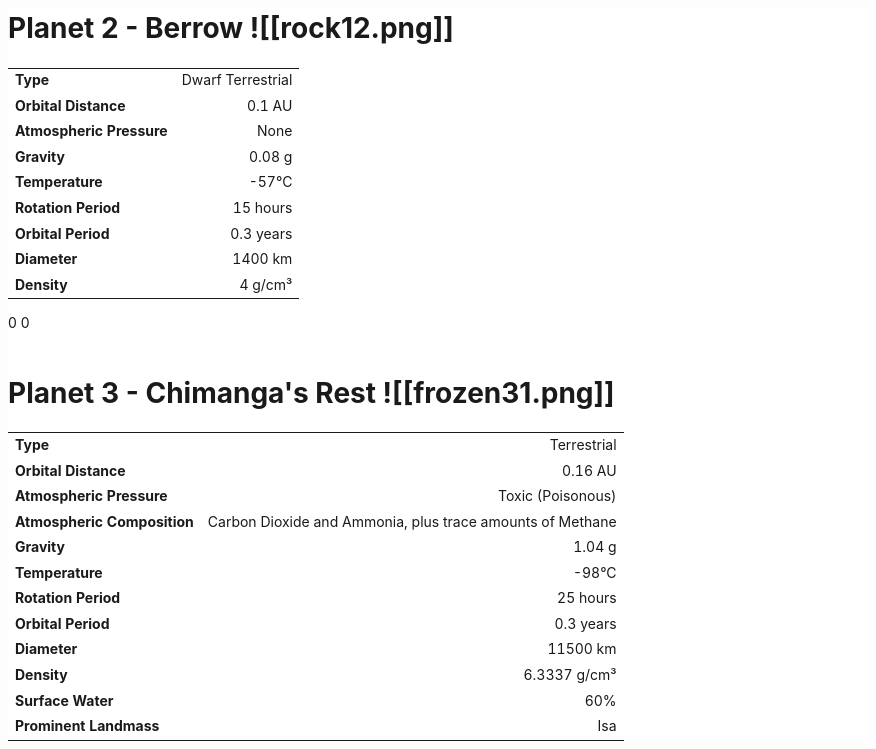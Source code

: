 # Planet 2 - Berrow ![[rock12.png]]
|                             |                           |
| --------------------------- | -------------------------:|
| **Type**                    |             Dwarf Terrestrial |
| **Orbital Distance**        |   0.1 AU |
| **Atmospheric Pressure**    |       None |
| **Gravity**                 |        0.08 g |
| **Temperature**             |    -57°C |
| **Rotation Period**         |  15 hours |
| **Orbital Period** | 0.3 years |
| **Diameter**                |      1400 km | 
| **Density**                 |    4 g/cm³ |



0
0



# Planet 3 - Chimanga's Rest ![[frozen31.png]]
|                             |                           |
| --------------------------- | -------------------------:|
| **Type**                    |             Terrestrial |
| **Orbital Distance**        |   0.16 AU |
| **Atmospheric Pressure**    |       Toxic (Poisonous) |
| **Atmospheric Composition** |      Carbon Dioxide and Ammonia, plus trace amounts of Methane |
| **Gravity**                 |        1.04 g |
| **Temperature**             |    -98°C |
| **Rotation Period**         |  25 hours |
| **Orbital Period** | 0.3 years |
| **Diameter**                |      11500 km | 
| **Density**                 |    6.3337 g/cm³ |
| **Surface Water**           |           60% | 
| **Prominent Landmass**      |         Isa | 
